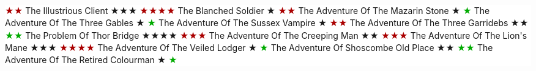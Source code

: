 <td><span style="color:#aa0000">&#9733;&#9733;</span></td>
</tr>
<tr>
<td>The Illustrious Client</td>
<td>&#9733;&#9733;&#9733;</td>
<td><span style="color:#aa0000">&#9733;&#9733;&#9733;&#9733;</span></td>
</tr>
<tr>
<td>The Blanched Soldier</td>
<td>&#9733;</td>
<td><span style="color:#aa0000">&#9733;&#9733;</span></td>
</tr>
<tr>
<td>The Adventure Of The Mazarin Stone</td>
<td>&#9733;</td>
<td><span style="color:#00aa00">&#9733;</span></td>
</tr>
<tr>
<td>The Adventure Of The Three Gables</td>
<td>&#9733;</td>
<td><span style="color:#00aa00">&#9733;</span></td>
</tr>
<tr>
<td>The Adventure Of The Sussex Vampire</td>
<td>&#9733;</td>
<td><span style="color:#aa0000">&#9733;&#9733;</span></td>
</tr>
<tr>
<td>The Adventure Of The Three Garridebs</td>
<td>&#9733;&#9733;</td>
<td><span style="color:#00aa00">&#9733;&#9733;</span></td>
</tr>
<tr>
<td>The Problem Of Thor Bridge</td>
<td>&#9733;&#9733;&#9733;&#9733;</td>
<td><span style="color:#aa0000">&#9733;&#9733;&#9733;</span></td>
</tr>
<tr>
<td>The Adventure Of The Creeping Man</td>
<td>&#9733;&#9733;</td>
<td><span style="color:#aa0000">&#9733;&#9733;&#9733;</span></td>
</tr>
<tr>
<td>The Adventure Of The Lion's Mane</td>
<td>&#9733;&#9733;&#9733;</td>
<td><span style="color:#aa0000">&#9733;&#9733;&#9733;&#9733;</span></td>
</tr>
<tr>
<td>The Adventure Of The Veiled Lodger</td>
<td>&#9733;</td>
<td><span style="color:#00aa00">&#9733;</span></td>
</tr>
<tr>
<td>The Adventure Of Shoscombe Old Place</td>
<td>&#9733;&#9733;</td>
<td><span style="color:#00aa00">&#9733;&#9733;</span></td>
</tr>
<tr>
<td>The Adventure Of The Retired Colourman</td>
<td>&#9733;</td>
<td><span style="color:#00aa00">&#9733;</span></td>
</tr>

</table>
